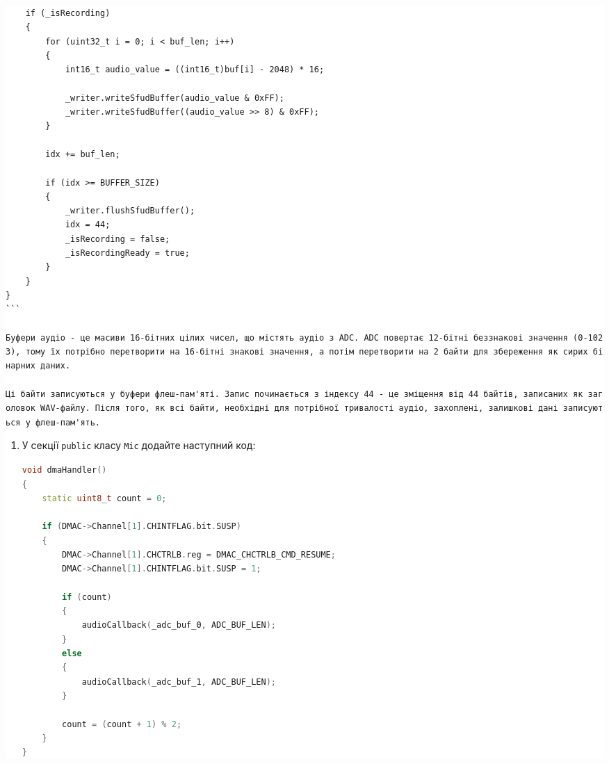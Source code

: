         if (_isRecording)
        {
            for (uint32_t i = 0; i < buf_len; i++)
            {
                int16_t audio_value = ((int16_t)buf[i] - 2048) * 16;

                _writer.writeSfudBuffer(audio_value & 0xFF);
                _writer.writeSfudBuffer((audio_value >> 8) & 0xFF);
            }

            idx += buf_len;
                
            if (idx >= BUFFER_SIZE)
            {
                _writer.flushSfudBuffer();
                idx = 44;
                _isRecording = false;
                _isRecordingReady = true;
            }
        }
    }
    ```

    Буфери аудіо - це масиви 16-бітних цілих чисел, що містять аудіо з ADC. ADC повертає 12-бітні беззнакові значення (0-1023), тому їх потрібно перетворити на 16-бітні знакові значення, а потім перетворити на 2 байти для збереження як сирих бінарних даних.

    Ці байти записуються у буфери флеш-пам'яті. Запис починається з індексу 44 - це зміщення від 44 байтів, записаних як заголовок WAV-файлу. Після того, як всі байти, необхідні для потрібної тривалості аудіо, захоплені, залишкові дані записуються у флеш-пам'ять.

1. У секції `public` класу `Mic` додайте наступний код:

    ```cpp
    void dmaHandler()
    {
        static uint8_t count = 0;

        if (DMAC->Channel[1].CHINTFLAG.bit.SUSP)
        {
            DMAC->Channel[1].CHCTRLB.reg = DMAC_CHCTRLB_CMD_RESUME;
            DMAC->Channel[1].CHINTFLAG.bit.SUSP = 1;

            if (count)
            {
                audioCallback(_adc_buf_0, ADC_BUF_LEN);
            }
            else
            {
                audioCallback(_adc_buf_1, ADC_BUF_LEN);
            }

            count = (count + 1) % 2;
        }
    }
    ```
